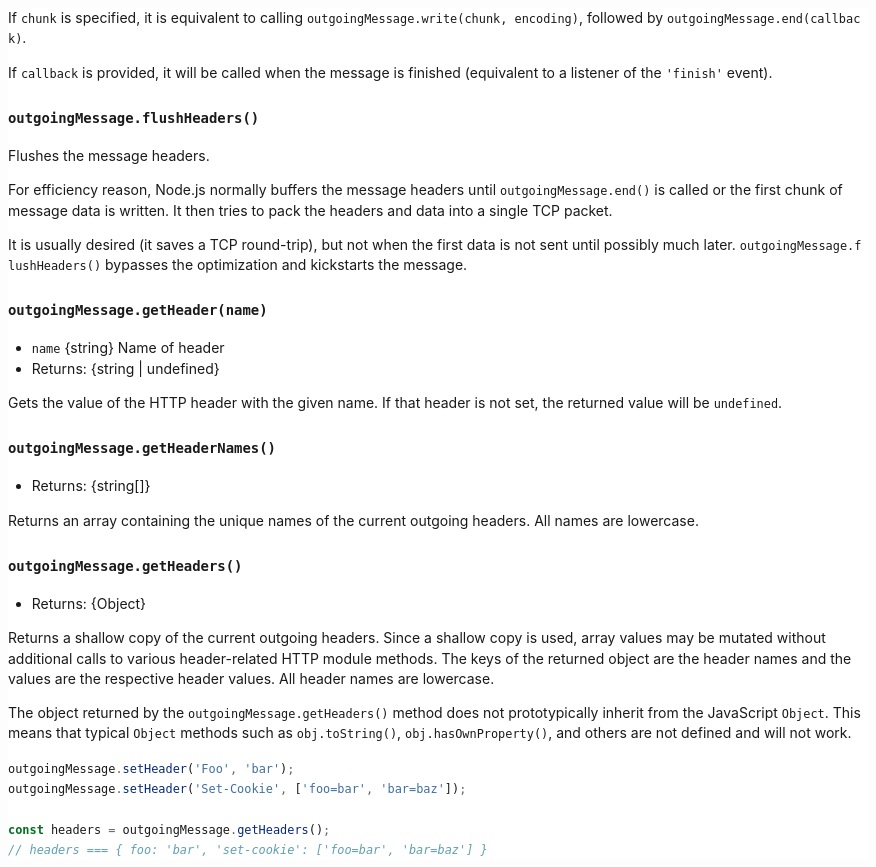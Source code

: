 If `chunk` is specified, it is equivalent to calling
`outgoingMessage.write(chunk, encoding)`, followed by
`outgoingMessage.end(callback)`.

If `callback` is provided, it will be called when the message is finished
(equivalent to a listener of the `'finish'` event).

### `outgoingMessage.flushHeaders()`



Flushes the message headers.

For efficiency reason, Node.js normally buffers the message headers
until `outgoingMessage.end()` is called or the first chunk of message data
is written. It then tries to pack the headers and data into a single TCP
packet.

It is usually desired (it saves a TCP round-trip), but not when the first
data is not sent until possibly much later. `outgoingMessage.flushHeaders()`
bypasses the optimization and kickstarts the message.

### `outgoingMessage.getHeader(name)`



* `name` {string} Name of header
* Returns: {string | undefined}

Gets the value of the HTTP header with the given name. If that header is not
set, the returned value will be `undefined`.

### `outgoingMessage.getHeaderNames()`



* Returns: {string\[]}

Returns an array containing the unique names of the current outgoing headers.
All names are lowercase.

### `outgoingMessage.getHeaders()`



* Returns: {Object}

Returns a shallow copy of the current outgoing headers. Since a shallow
copy is used, array values may be mutated without additional calls to
various header-related HTTP module methods. The keys of the returned
object are the header names and the values are the respective header
values. All header names are lowercase.

The object returned by the `outgoingMessage.getHeaders()` method does
not prototypically inherit from the JavaScript `Object`. This means that
typical `Object` methods such as `obj.toString()`, `obj.hasOwnProperty()`,
and others are not defined and will not work.

```js
outgoingMessage.setHeader('Foo', 'bar');
outgoingMessage.setHeader('Set-Cookie', ['foo=bar', 'bar=baz']);

const headers = outgoingMessage.getHeaders();
// headers === { foo: 'bar', 'set-cookie': ['foo=bar', 'bar=baz'] }
```
